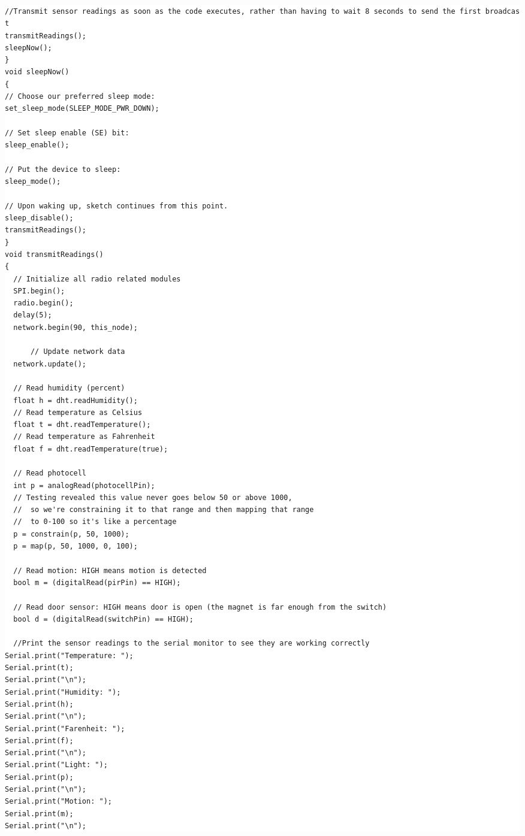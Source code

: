     //Transmit sensor readings as soon as the code executes, rather than having to wait 8 seconds to send the first broadcast
    transmitReadings();
    sleepNow();
	}
	void sleepNow()
	{    
    // Choose our preferred sleep mode:
    set_sleep_mode(SLEEP_MODE_PWR_DOWN);
 
    // Set sleep enable (SE) bit:
    sleep_enable();
 
    // Put the device to sleep:
    sleep_mode();
 
    // Upon waking up, sketch continues from this point.
    sleep_disable();
    transmitReadings();
	}
	void transmitReadings()
	{
      // Initialize all radio related modules
	  SPI.begin();
	  radio.begin();
	  delay(5);
	  network.begin(90, this_node);
  
		  // Update network data
	  network.update();
  
	  // Read humidity (percent)
	  float h = dht.readHumidity();
	  // Read temperature as Celsius
	  float t = dht.readTemperature();
	  // Read temperature as Fahrenheit
	  float f = dht.readTemperature(true);

	  // Read photocell
	  int p = analogRead(photocellPin);
	  // Testing revealed this value never goes below 50 or above 1000,
	  //  so we're constraining it to that range and then mapping that range
	  //  to 0-100 so it's like a percentage
	  p = constrain(p, 50, 1000);
	  p = map(p, 50, 1000, 0, 100);

	  // Read motion: HIGH means motion is detected
	  bool m = (digitalRead(pirPin) == HIGH);

	  // Read door sensor: HIGH means door is open (the magnet is far enough from the switch)
	  bool d = (digitalRead(switchPin) == HIGH);

	  //Print the sensor readings to the serial monitor to see they are working correctly
    Serial.print("Temperature: ");
    Serial.print(t);
    Serial.print("\n");
    Serial.print("Humidity: ");
    Serial.print(h);
    Serial.print("\n");
    Serial.print("Farenheit: ");
    Serial.print(f);
    Serial.print("\n");
    Serial.print("Light: ");
    Serial.print(p);
    Serial.print("\n");
    Serial.print("Motion: ");
    Serial.print(m);
    Serial.print("\n");